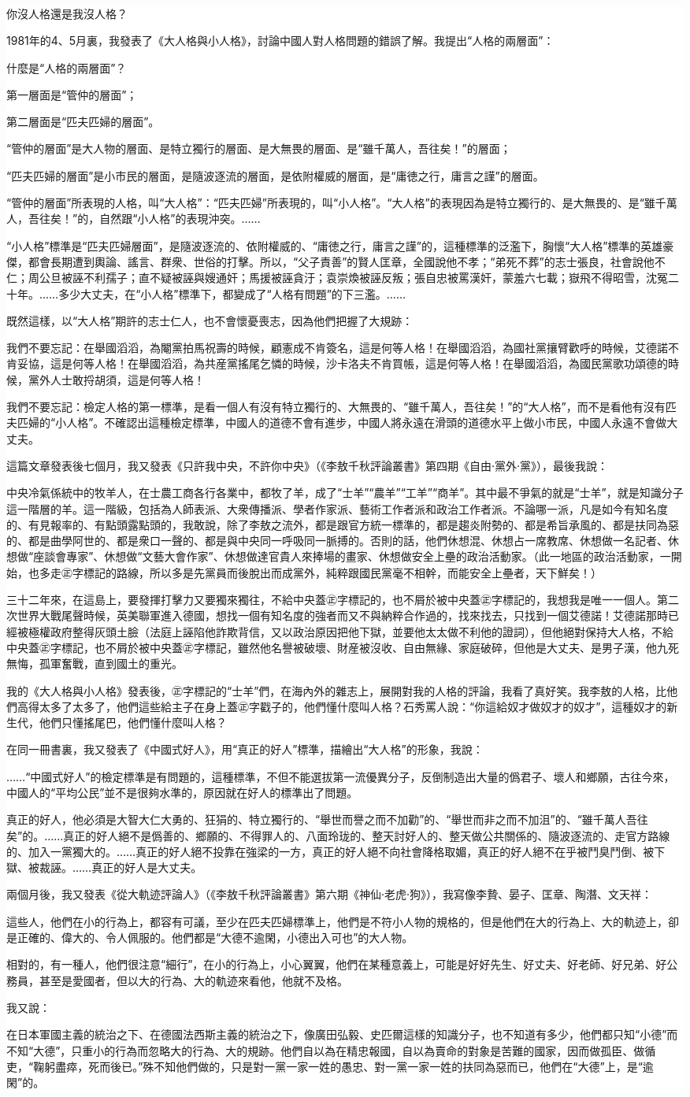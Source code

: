 

你沒人格還是我沒人格？

1981年的4、5月裏，我發表了《大人格與小人格》，討論中國人對人格問題的錯誤了解。我提出“人格的兩層面”：

什麼是“人格的兩層面”？

第一層面是“管仲的層面”；

第二層面是“匹夫匹婦的層面”。

“管仲的層面”是大人物的層面、是特立獨行的層面、是大無畏的層面、是“雖千萬人，吾往矣！”的層面；

“匹夫匹婦的層面”是小市民的層面，是隨波逐流的層面，是依附權威的層面，是“庸徳之行，庸言之謹”的層面。

“管仲的層面”所表現的人格，叫“大人格”：“匹夫匹婦”所表現的，叫“小人格”。“大人格”的表現因為是特立獨行的、是大無畏的、是“雖千萬人，吾往矣！”的，自然跟“小人格”的表現沖突。……

“小人格”標準是“匹夫匹婦層面”，是隨波逐流的、依附權威的、“庸徳之行，庸言之謹”的，這種標準的泛濫下，胸懷“大人格”標準的英雄豪傑，都會長期遭到輿論、謠言、群衆、世俗的打擊。所以，“父子責善”的賢人匡章，全國說他不孝；“弟死不葬”的志士張良，社會說他不仁；周公旦被誣不利孺子；直不疑被誣與嫂通奸；馬援被誣貪汙；袁崇煥被誣反叛；張自忠被罵漢奸，蒙羞六七載；嶽飛不得昭雪，沈冤二十年。……多少大丈夫，在“小人格”標準下，都變成了“人格有問題”的下三濫。……

既然這樣，以“大人格”期許的志士仁人，也不會懷憂喪志，因為他們把握了大規跡：

我們不要忘記：在舉國滔滔，為閹黨拍馬祝壽的時候，顧憲成不肯簽名，這是何等人格！在舉國滔滔，為國社黨攘臂歡呼的時候，艾德諾不肯妥協，這是何等人格！在舉國滔滔，為共産黨搖尾乞憐的時候，沙卡洛夫不肯買帳，這是何等人格！在舉國滔滔，為國民黨歌功頌德的時候，黨外人士敢捋胡須，這是何等人格！

我們不要忘記：檢定人格的第一標準，是看一個人有沒有特立獨行的、大無畏的、“雖千萬人，吾往矣！”的“大人格”，而不是看他有沒有匹夫匹婦的“小人格”。不確認出這種檢定標準，中國人的道德不會有進步，中國人將永遠在滑頭的道德水平上做小市民，中國人永遠不會做大丈夫。

這篇文章發表後七個月，我又發表《只許我中央，不許你中央》（《李敖千秋評論叢書》第四期《自由·黨外·黨》），最後我說：

中央冷氣係統中的牧羊人，在士農工商各行各業中，都牧了羊，成了“士羊”“農羊”“工羊”“商羊”。其中最不爭氣的就是“士羊”，就是知識分子這一階層的羊。這一階級，包括為人師表派、大衆傳播派、學者作家派、藝術工作者派和政治工作者派。不論哪一派，凡是如今有知名度的、有見報率的、有點頭露點頭的，我敢說，除了李敖之流外，都是跟官方統一標準的，都是趨炎附勢的、都是希旨承風的、都是扶同為惡的、都是曲學阿世的、都是衆口一聲的、都是與中央同一呼吸同一脈搏的。否則的話，他們休想混、休想占一席教席、休想做一名記者、休想做“座談會專家”、休想做“文藝大會作家”、休想做達官貴人來捧場的畫家、休想做安全上壘的政治活動家。（此一地區的政治活動家，一開始，也多走㊣字標記的路線，所以多是先黨員而後脫出而成黨外，純粹跟國民黨毫不相幹，而能安全上壘者，天下鮮矣！）

三十二年來，在這島上，要發揮打擊力又要獨來獨往，不給中央蓋㊣字標記的，也不屑於被中央蓋㊣字標記的，我想我是唯一一個人。第二次世界大戰尾聲時候，英美聯軍進入德國，想找一個有知名度的強者而又不與納粹合作過的，找來找去，只找到一個艾德諾！艾德諾那時已經被極權政府整得灰頭土臉（法庭上誣陷他詐欺背信，又以政治原因把他下獄，並要他太太做不利他的證詞），但他絕對保持大人格，不給中央蓋㊣字標記，也不屑於被中央蓋㊣字標記，雖然他名譽被破壞、財産被沒收、自由無緣、家庭破碎，但他是大丈夫、是男子漢，他九死無悔，孤軍奮戰，直到國土的重光。

我的《大人格與小人格》發表後，㊣字標記的“士羊”們，在海內外的雜志上，展開對我的人格的評論，我看了真好笑。我李敖的人格，比他們高得太多了太多了，他們這些給主子在身上蓋㊣字戳子的，他們懂什麼叫人格？石秀罵人說：“你這給奴才做奴才的奴才”，這種奴才的新生代，他們只懂搖尾巴，他們懂什麼叫人格？

在同一冊書裏，我又發表了《中國式好人》，用“真正的好人”標準，描繪出“大人格”的形象，我說：

……“中國式好人”的檢定標準是有問題的，這種標準，不但不能選拔第一流優異分子，反倒制造出大量的僞君子、壞人和鄉願，古往今來，中國人的“平均公民”並不是很夠水準的，原因就在好人的標準出了問題。

真正的好人，他必須是大智大仁大勇的、狂狷的、特立獨行的、“舉世而譽之而不加勸”的、“舉世而非之而不加沮”的、“雖千萬人吾往矣”的。……真正的好人絕不是僞善的、鄉願的、不得罪人的、八面玲珑的、整天討好人的、整天做公共關係的、隨波逐流的、走官方路線的、加入一黨獨大的。……真正的好人絕不投靠在強梁的一方，真正的好人絕不向社會降格取媚，真正的好人絕不在乎被鬥臭鬥倒、被下獄、被裁誣。……真正的好人是大丈夫。

兩個月後，我又發表《從大軌迹評論人》（《李敖千秋評論叢書》第六期《神仙·老虎·狗》），我寫像李贄、晏子、匡章、陶潛、文天祥：

這些人，他們在小的行為上，都容有可議，至少在匹夫匹婦標準上，他們是不符小人物的規格的，但是他們在大的行為上、大的軌迹上，卻是正確的、偉大的、令人佩服的。他們都是“大德不逾閑，小德出入可也”的大人物。

相對的，有一種人，他們很注意“細行”，在小的行為上，小心翼翼，他們在某種意義上，可能是好好先生、好丈夫、好老師、好兄弟、好公務員，甚至是愛國者，但以大的行為、大的軌迹來看他，他就不及格。

我又說：

在日本軍國主義的統治之下、在德國法西斯主義的統治之下，像廣田弘毅、史匹爾這樣的知識分子，也不知道有多少，他們都只知“小德”而不知“大德”，只重小的行為而忽略大的行為、大的規跡。他們自以為在精忠報國，自以為賣命的對象是苦難的國家，因而做孤臣、做循吏，“鞠躬盡瘁，死而後已。”殊不知他們做的，只是對一黨一家一姓的愚忠、對一黨一家一姓的扶同為惡而已，他們在“大德”上，是“逾閑”的。
